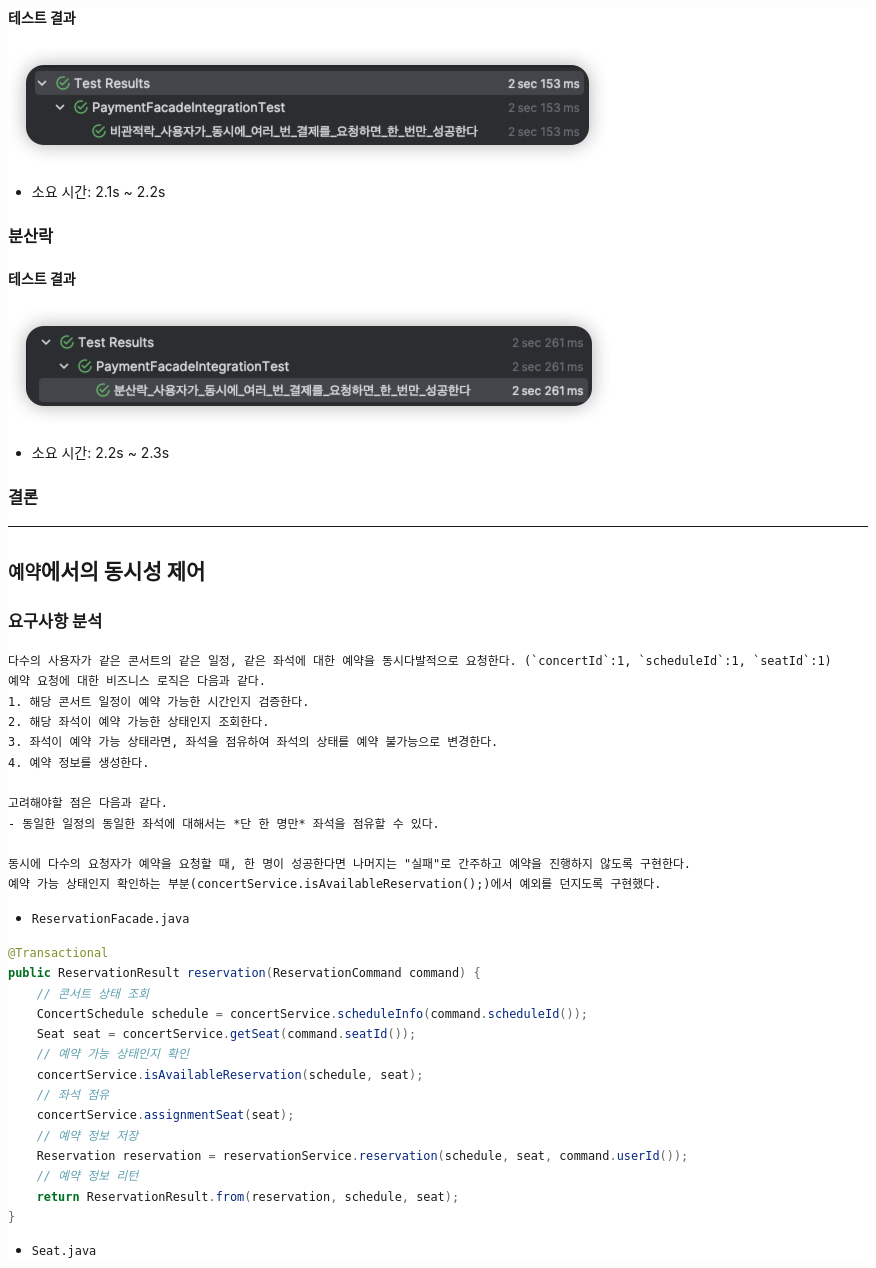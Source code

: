 #### 테스트 결과
![img_4.png](image/img_16.png)   
- 소요 시간: 2.1s ~ 2.2s

### 분산락
#### 테스트 결과
![img_7.png](image/img_19.png)
- 소요 시간: 2.2s ~ 2.3s

### 결론

---

## `예약`에서의 동시성 제어
### 요구사항 분석
```text
다수의 사용자가 같은 콘서트의 같은 일정, 같은 좌석에 대한 예약을 동시다발적으로 요청한다. (`concertId`:1, `scheduleId`:1, `seatId`:1)
예약 요청에 대한 비즈니스 로직은 다음과 같다.
1. 해당 콘서트 일정이 예약 가능한 시간인지 검증한다.
2. 해당 좌석이 예약 가능한 상태인지 조회한다.
3. 좌석이 예약 가능 상태라면, 좌석을 점유하여 좌석의 상태를 예약 불가능으로 변경한다.
4. 예약 정보를 생성한다.

고려해야할 점은 다음과 같다.
- 동일한 일정의 동일한 좌석에 대해서는 *단 한 명만* 좌석을 점유할 수 있다.

동시에 다수의 요청자가 예약을 요청할 때, 한 명이 성공한다면 나머지는 "실패"로 간주하고 예약을 진행하지 않도록 구현한다.
예약 가능 상태인지 확인하는 부분(concertService.isAvailableReservation();)에서 예외를 던지도록 구현했다.
```

- `ReservationFacade.java`
```java
@Transactional
public ReservationResult reservation(ReservationCommand command) {
    // 콘서트 상태 조회
    ConcertSchedule schedule = concertService.scheduleInfo(command.scheduleId());
    Seat seat = concertService.getSeat(command.seatId());
    // 예약 가능 상태인지 확인
    concertService.isAvailableReservation(schedule, seat);
    // 좌석 점유
    concertService.assignmentSeat(seat);
    // 예약 정보 저장
    Reservation reservation = reservationService.reservation(schedule, seat, command.userId());
    // 예약 정보 리턴
    return ReservationResult.from(reservation, schedule, seat);
}
``` 
- `Seat.java`
```java
```